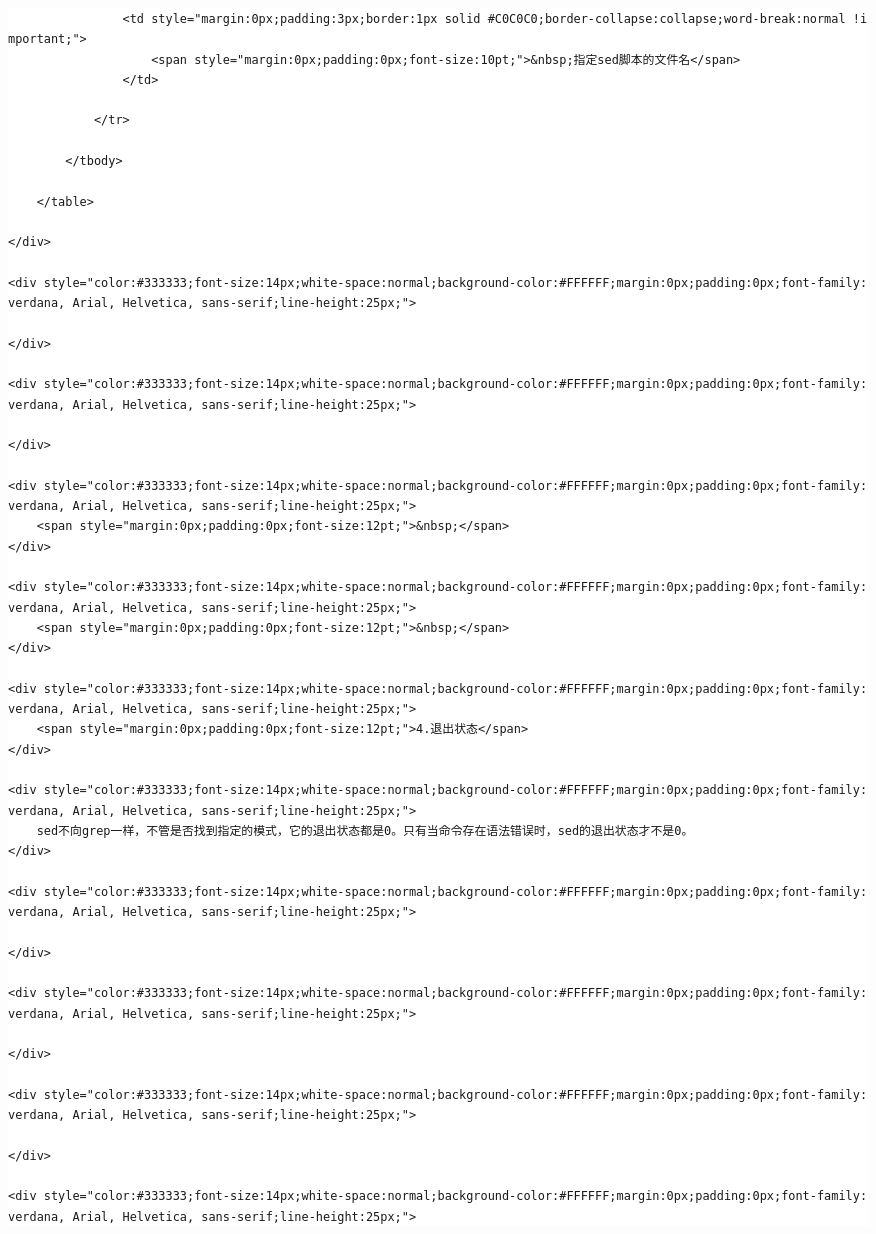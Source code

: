 					<td style="margin:0px;padding:3px;border:1px solid #C0C0C0;border-collapse:collapse;word-break:normal !important;">
						<span style="margin:0px;padding:0px;font-size:10pt;">&nbsp;指定sed脚本的文件名</span>
					</td>

				</tr>

			</tbody>

		</table>

	</div>

	<div style="color:#333333;font-size:14px;white-space:normal;background-color:#FFFFFF;margin:0px;padding:0px;font-family:verdana, Arial, Helvetica, sans-serif;line-height:25px;">
		
	</div>

	<div style="color:#333333;font-size:14px;white-space:normal;background-color:#FFFFFF;margin:0px;padding:0px;font-family:verdana, Arial, Helvetica, sans-serif;line-height:25px;">
		
	</div>

	<div style="color:#333333;font-size:14px;white-space:normal;background-color:#FFFFFF;margin:0px;padding:0px;font-family:verdana, Arial, Helvetica, sans-serif;line-height:25px;">
		<span style="margin:0px;padding:0px;font-size:12pt;">&nbsp;</span>
	</div>

	<div style="color:#333333;font-size:14px;white-space:normal;background-color:#FFFFFF;margin:0px;padding:0px;font-family:verdana, Arial, Helvetica, sans-serif;line-height:25px;">
		<span style="margin:0px;padding:0px;font-size:12pt;">&nbsp;</span>
	</div>

	<div style="color:#333333;font-size:14px;white-space:normal;background-color:#FFFFFF;margin:0px;padding:0px;font-family:verdana, Arial, Helvetica, sans-serif;line-height:25px;">
		<span style="margin:0px;padding:0px;font-size:12pt;">4.退出状态</span>
	</div>

	<div style="color:#333333;font-size:14px;white-space:normal;background-color:#FFFFFF;margin:0px;padding:0px;font-family:verdana, Arial, Helvetica, sans-serif;line-height:25px;">
		sed不向grep一样，不管是否找到指定的模式，它的退出状态都是0。只有当命令存在语法错误时，sed的退出状态才不是0。
	</div>

	<div style="color:#333333;font-size:14px;white-space:normal;background-color:#FFFFFF;margin:0px;padding:0px;font-family:verdana, Arial, Helvetica, sans-serif;line-height:25px;">
		
	</div>

	<div style="color:#333333;font-size:14px;white-space:normal;background-color:#FFFFFF;margin:0px;padding:0px;font-family:verdana, Arial, Helvetica, sans-serif;line-height:25px;">
		
	</div>

	<div style="color:#333333;font-size:14px;white-space:normal;background-color:#FFFFFF;margin:0px;padding:0px;font-family:verdana, Arial, Helvetica, sans-serif;line-height:25px;">
		
	</div>

	<div style="color:#333333;font-size:14px;white-space:normal;background-color:#FFFFFF;margin:0px;padding:0px;font-family:verdana, Arial, Helvetica, sans-serif;line-height:25px;">
		